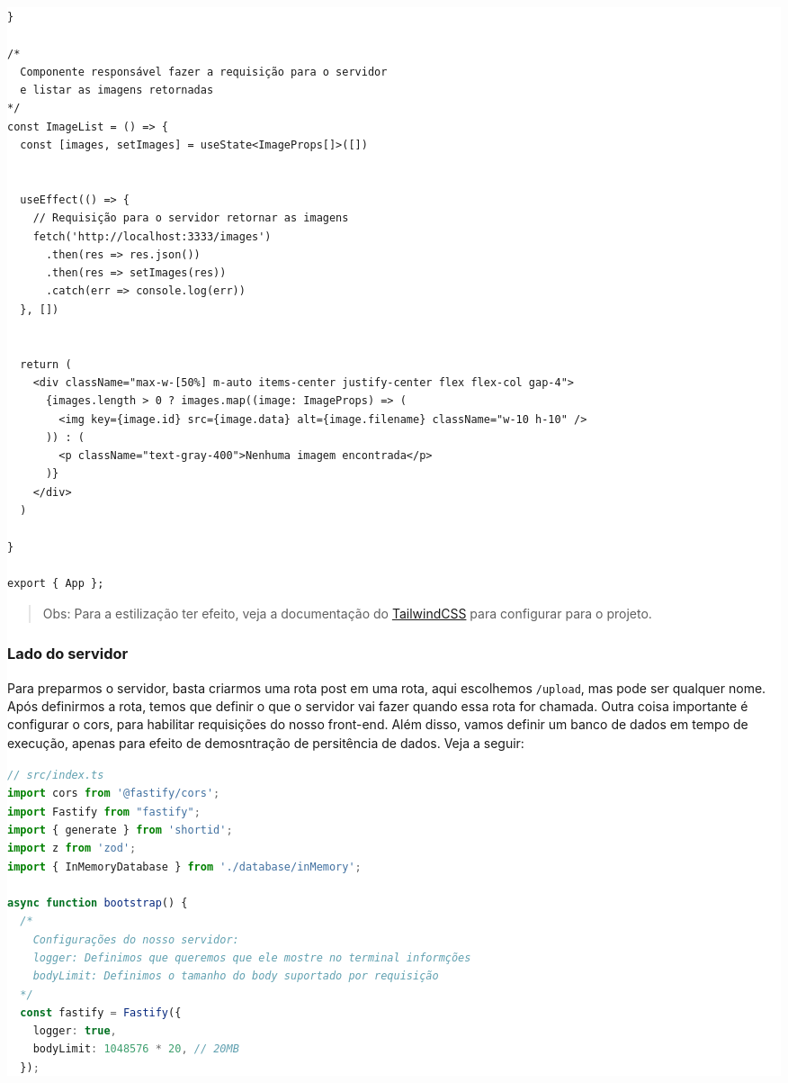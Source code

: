 ```tsx
}

/*
  Componente responsável fazer a requisição para o servidor
  e listar as imagens retornadas
*/
const ImageList = () => {
  const [images, setImages] = useState<ImageProps[]>([])


  useEffect(() => {
    // Requisição para o servidor retornar as imagens
    fetch('http://localhost:3333/images')
      .then(res => res.json())
      .then(res => setImages(res))
      .catch(err => console.log(err))
  }, [])


  return (
    <div className="max-w-[50%] m-auto items-center justify-center flex flex-col gap-4">
      {images.length > 0 ? images.map((image: ImageProps) => (
        <img key={image.id} src={image.data} alt={image.filename} className="w-10 h-10" />
      )) : (
        <p className="text-gray-400">Nenhuma imagem encontrada</p>
      )}
    </div>
  )

}

export { App };
```

> Obs: Para a estilização ter efeito, veja a documentação do [TailwindCSS](https://tailwindcss.com/docs/installation) para configurar para o projeto.

### Lado do servidor

Para preparmos o servidor, basta criarmos uma rota post em uma rota, aqui escolhemos `/upload`, mas pode ser qualquer nome. Após definirmos a rota, temos que definir o que o servidor vai fazer quando essa rota for chamada.
Outra coisa importante é configurar o cors, para habilitar requisições do nosso front-end.
Além disso, vamos definir um banco de dados em tempo de execução, apenas para efeito de demosntração de persitência de dados. Veja a seguir:

```ts
// src/index.ts
import cors from '@fastify/cors';
import Fastify from "fastify";
import { generate } from 'shortid';
import z from 'zod';
import { InMemoryDatabase } from './database/inMemory';

async function bootstrap() {
  /*
    Configurações do nosso servidor:
    logger: Definimos que queremos que ele mostre no terminal informções
    bodyLimit: Definimos o tamanho do body suportado por requisição
  */
  const fastify = Fastify({
    logger: true,
    bodyLimit: 1048576 * 20, // 20MB
  });
```